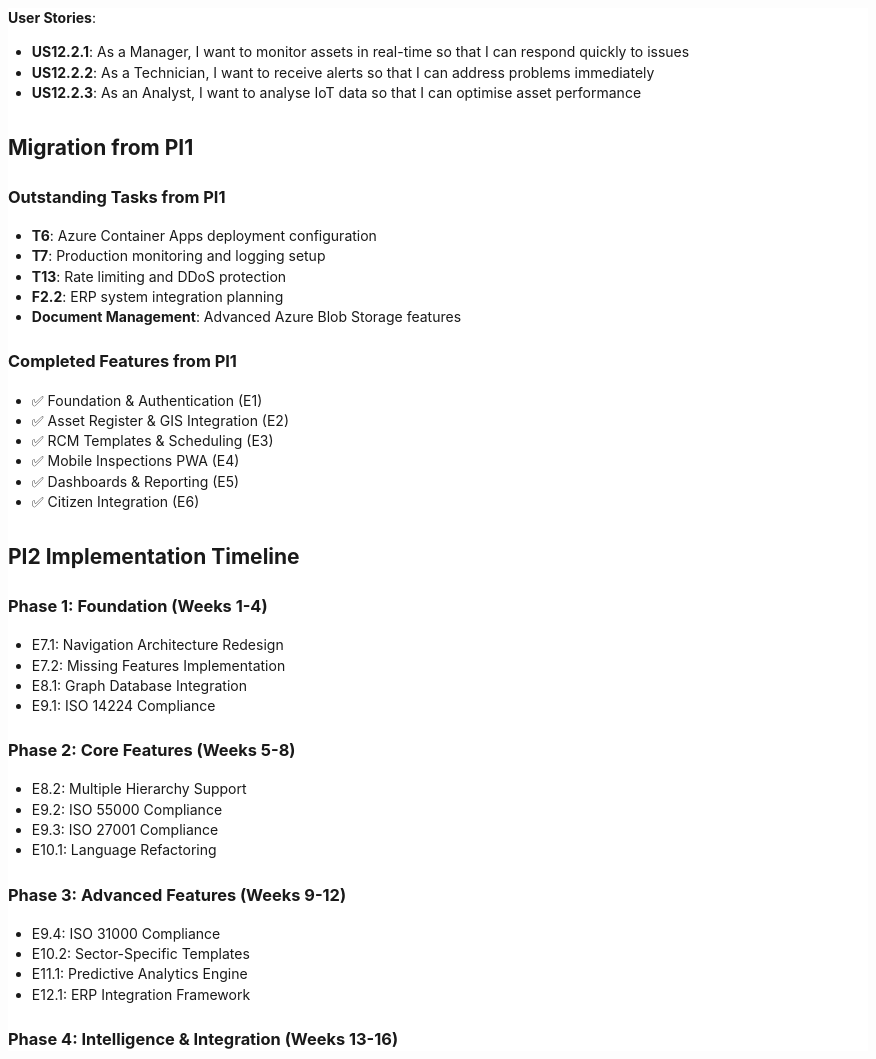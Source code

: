 **User Stories**:

- **US12.2.1**: As a Manager, I want to monitor assets in real-time so that I can respond quickly to issues
- **US12.2.2**: As a Technician, I want to receive alerts so that I can address problems immediately
- **US12.2.3**: As an Analyst, I want to analyse IoT data so that I can optimise asset performance

## Migration from PI1

### Outstanding Tasks from PI1

- **T6**: Azure Container Apps deployment configuration
- **T7**: Production monitoring and logging setup
- **T13**: Rate limiting and DDoS protection
- **F2.2**: ERP system integration planning
- **Document Management**: Advanced Azure Blob Storage features

### Completed Features from PI1

- ✅ Foundation & Authentication (E1)
- ✅ Asset Register & GIS Integration (E2)
- ✅ RCM Templates & Scheduling (E3)
- ✅ Mobile Inspections PWA (E4)
- ✅ Dashboards & Reporting (E5)
- ✅ Citizen Integration (E6)

## PI2 Implementation Timeline

### Phase 1: Foundation (Weeks 1-4)

- E7.1: Navigation Architecture Redesign
- E7.2: Missing Features Implementation
- E8.1: Graph Database Integration
- E9.1: ISO 14224 Compliance

### Phase 2: Core Features (Weeks 5-8)

- E8.2: Multiple Hierarchy Support
- E9.2: ISO 55000 Compliance
- E9.3: ISO 27001 Compliance
- E10.1: Language Refactoring

### Phase 3: Advanced Features (Weeks 9-12)

- E9.4: ISO 31000 Compliance
- E10.2: Sector-Specific Templates
- E11.1: Predictive Analytics Engine
- E12.1: ERP Integration Framework

### Phase 4: Intelligence & Integration (Weeks 13-16)
